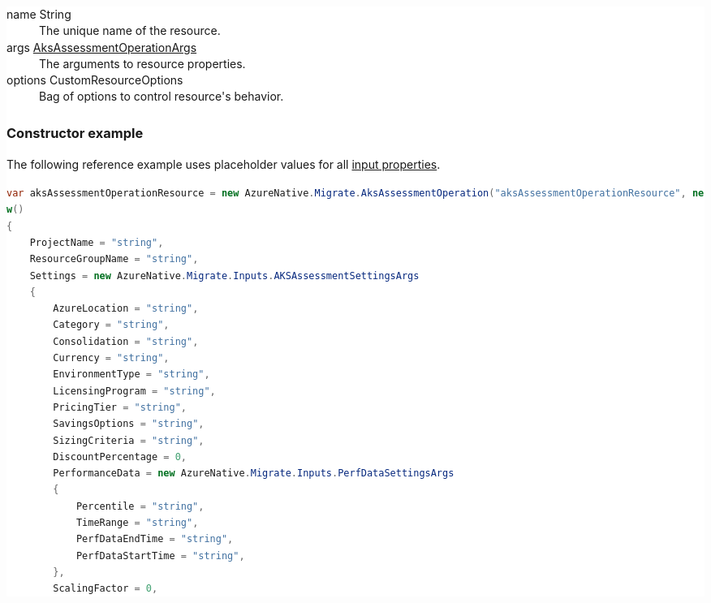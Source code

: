 </pulumi-choosable>
</div>

<div>
<pulumi-choosable type="language" values="java">

<dl class="resources-properties"><dt
        class="property-required" title="Required">
        <span>name</span>
        <span class="property-indicator"></span>
        <span class="property-type">String</span>
    </dt>
    <dd>The unique name of the resource.</dd><dt
        class="property-required" title="Required">
        <span>args</span>
        <span class="property-indicator"></span>
        <span class="property-type"><a href="#inputs">AksAssessmentOperationArgs</a></span>
    </dt>
    <dd>The arguments to resource properties.</dd><dt
        class="property-optional" title="Optional">
        <span>options</span>
        <span class="property-indicator"></span>
        <span class="property-type">CustomResourceOptions</span>
    </dt>
    <dd>Bag of options to control resource&#39;s behavior.</dd></dl>

</pulumi-choosable>
</div>



### Constructor example

The following reference example uses placeholder values for all [input properties](#inputs).
<div>
<pulumi-chooser type="language" options="csharp,go,typescript,python,yaml,java"></pulumi-chooser>
</div>


<div>
<pulumi-choosable type="language" values="csharp">

```csharp
var aksAssessmentOperationResource = new AzureNative.Migrate.AksAssessmentOperation("aksAssessmentOperationResource", new()
{
    ProjectName = "string",
    ResourceGroupName = "string",
    Settings = new AzureNative.Migrate.Inputs.AKSAssessmentSettingsArgs
    {
        AzureLocation = "string",
        Category = "string",
        Consolidation = "string",
        Currency = "string",
        EnvironmentType = "string",
        LicensingProgram = "string",
        PricingTier = "string",
        SavingsOptions = "string",
        SizingCriteria = "string",
        DiscountPercentage = 0,
        PerformanceData = new AzureNative.Migrate.Inputs.PerfDataSettingsArgs
        {
            Percentile = "string",
            TimeRange = "string",
            PerfDataEndTime = "string",
            PerfDataStartTime = "string",
        },
        ScalingFactor = 0,
```